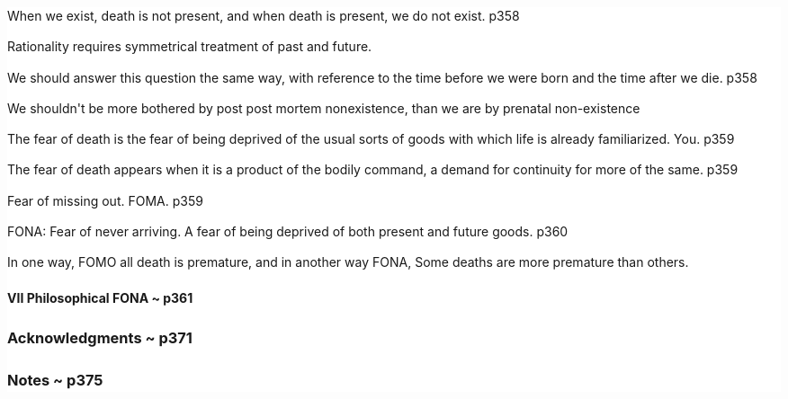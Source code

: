 When we exist, death is not present, and when death is present, we do not exist. p358

Rationality requires symmetrical treatment of past and future.

We should answer this question the same way, with reference to the time before we were born and the time after we die. p358

We shouldn't be more bothered by post post mortem nonexistence, than we are by prenatal non-existence

The fear of death is the fear of being deprived of the usual sorts of goods with which life is already familiarized. You. p359

The fear of death appears when it is a product of the bodily command, a demand for continuity for more of the same. p359

Fear of missing out. FOMA. p359

FONA: Fear of never arriving. A fear of being deprived of both present and future goods. p360

In one way, FOMO all death is premature, and in another way FONA, Some deaths are more premature than others.

#### VII Philosophical FONA ~ p361

### Acknowledgments ~ p371

### Notes ~ p375
